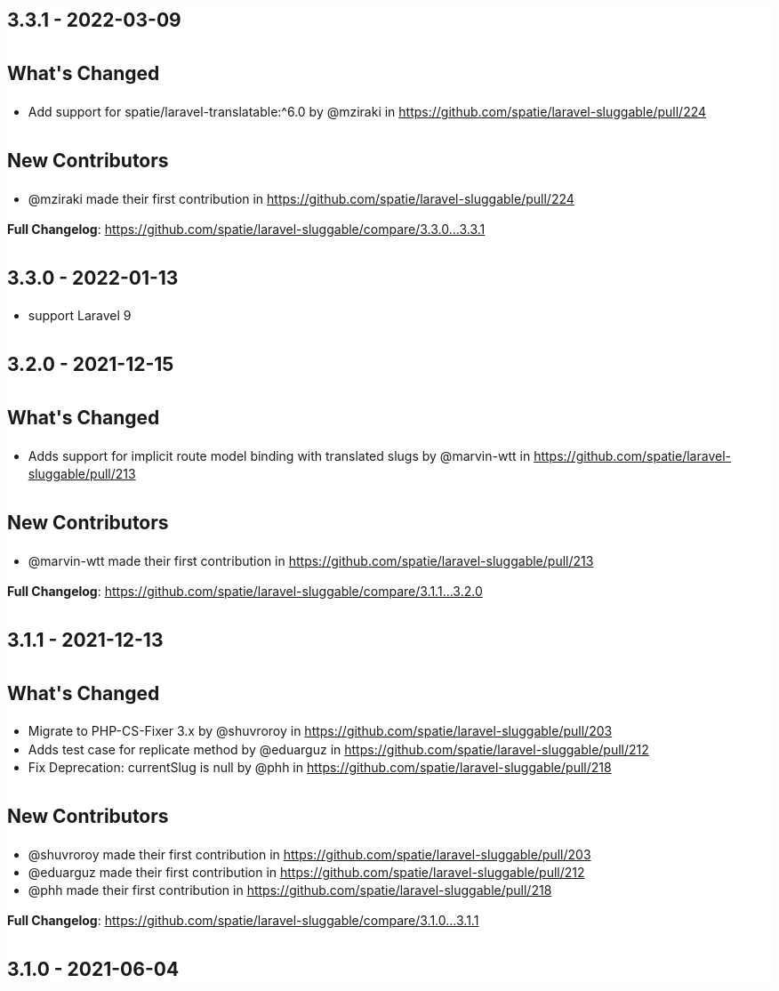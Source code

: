 ## 3.3.1 - 2022-03-09

## What's Changed

- Add support for spatie/laravel-translatable:^6.0 by @mziraki in https://github.com/spatie/laravel-sluggable/pull/224

## New Contributors

- @mziraki made their first contribution in https://github.com/spatie/laravel-sluggable/pull/224

**Full Changelog**: https://github.com/spatie/laravel-sluggable/compare/3.3.0...3.3.1

## 3.3.0 - 2022-01-13

- support Laravel 9

## 3.2.0 - 2021-12-15

## What's Changed

- Adds support for implicit route model binding with translated slugs by @marvin-wtt in https://github.com/spatie/laravel-sluggable/pull/213

## New Contributors

- @marvin-wtt made their first contribution in https://github.com/spatie/laravel-sluggable/pull/213

**Full Changelog**: https://github.com/spatie/laravel-sluggable/compare/3.1.1...3.2.0

## 3.1.1 - 2021-12-13

## What's Changed

- Migrate to PHP-CS-Fixer 3.x by @shuvroroy in https://github.com/spatie/laravel-sluggable/pull/203
- Adds test case for replicate method by @eduarguz in https://github.com/spatie/laravel-sluggable/pull/212
- Fix Deprecation: currentSlug is null by @phh in https://github.com/spatie/laravel-sluggable/pull/218

## New Contributors

- @shuvroroy made their first contribution in https://github.com/spatie/laravel-sluggable/pull/203
- @eduarguz made their first contribution in https://github.com/spatie/laravel-sluggable/pull/212
- @phh made their first contribution in https://github.com/spatie/laravel-sluggable/pull/218

**Full Changelog**: https://github.com/spatie/laravel-sluggable/compare/3.1.0...3.1.1

## 3.1.0 - 2021-06-04
